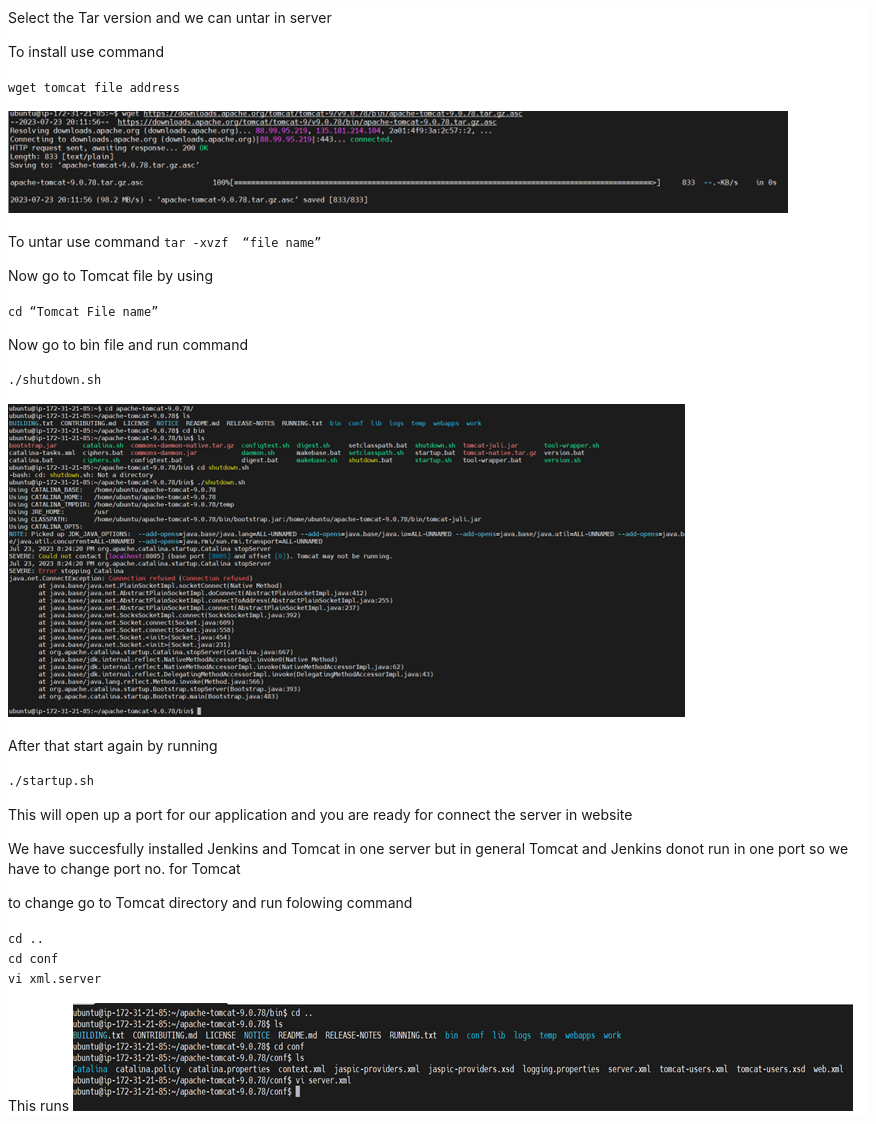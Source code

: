 Select the Tar version and we can untar in server

To install use command

`wget tomcat file address`

![Alt text](image-4.png)

To untar use command
`tar -xvzf  “file name”`

Now go to Tomcat file by using

`cd “Tomcat File name”`

Now go to bin file and run command

`./shutdown.sh`

![Alt text](image-5.png)

After that start again by running

`./startup.sh`

This will open up a port for our application
and you are ready for connect the server in website

We have succesfully installed Jenkins and Tomcat in one server but in general Tomcat and Jenkins donot run in one port so we have to change port no. for Tomcat

to change go to Tomcat directory and run folowing command 

```
cd ..
cd conf
vi xml.server

```
This runs
![Alt text](image-6.png)
